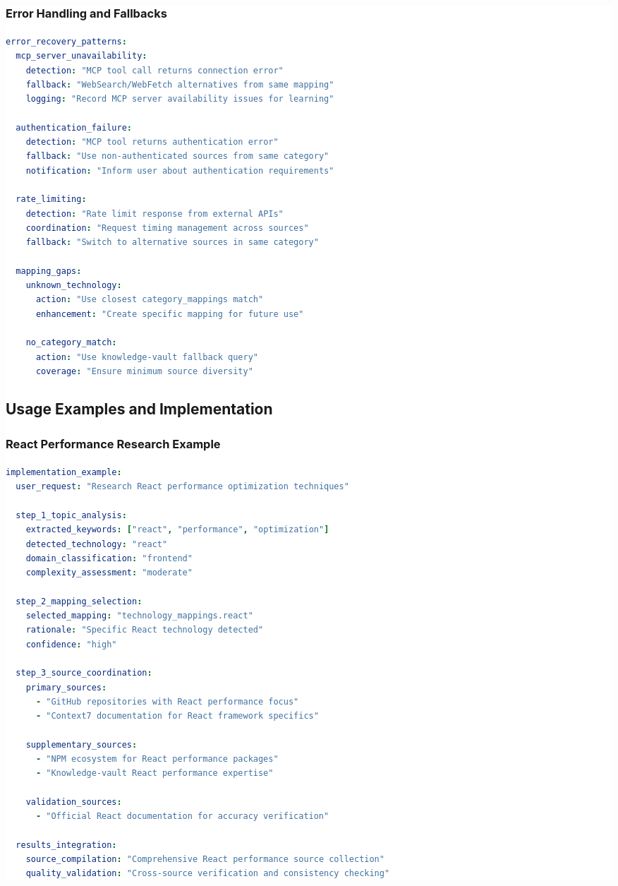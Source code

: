 ### Error Handling and Fallbacks

```yaml
error_recovery_patterns:
  mcp_server_unavailability:
    detection: "MCP tool call returns connection error"
    fallback: "WebSearch/WebFetch alternatives from same mapping"
    logging: "Record MCP server availability issues for learning"
    
  authentication_failure:
    detection: "MCP tool returns authentication error"
    fallback: "Use non-authenticated sources from same category"
    notification: "Inform user about authentication requirements"
    
  rate_limiting:
    detection: "Rate limit response from external APIs"
    coordination: "Request timing management across sources"
    fallback: "Switch to alternative sources in same category"
    
  mapping_gaps:
    unknown_technology:
      action: "Use closest category_mappings match"
      enhancement: "Create specific mapping for future use"
      
    no_category_match:
      action: "Use knowledge-vault fallback query"
      coverage: "Ensure minimum source diversity"
```

## Usage Examples and Implementation

### React Performance Research Example

```yaml
implementation_example:
  user_request: "Research React performance optimization techniques"
  
  step_1_topic_analysis:
    extracted_keywords: ["react", "performance", "optimization"]
    detected_technology: "react"
    domain_classification: "frontend"
    complexity_assessment: "moderate"
    
  step_2_mapping_selection:
    selected_mapping: "technology_mappings.react"
    rationale: "Specific React technology detected"
    confidence: "high"
    
  step_3_source_coordination:
    primary_sources:
      - "GitHub repositories with React performance focus"
      - "Context7 documentation for React framework specifics"
      
    supplementary_sources:
      - "NPM ecosystem for React performance packages"
      - "Knowledge-vault React performance expertise"
      
    validation_sources:
      - "Official React documentation for accuracy verification"
      
  results_integration:
    source_compilation: "Comprehensive React performance source collection"
    quality_validation: "Cross-source verification and consistency checking"
```